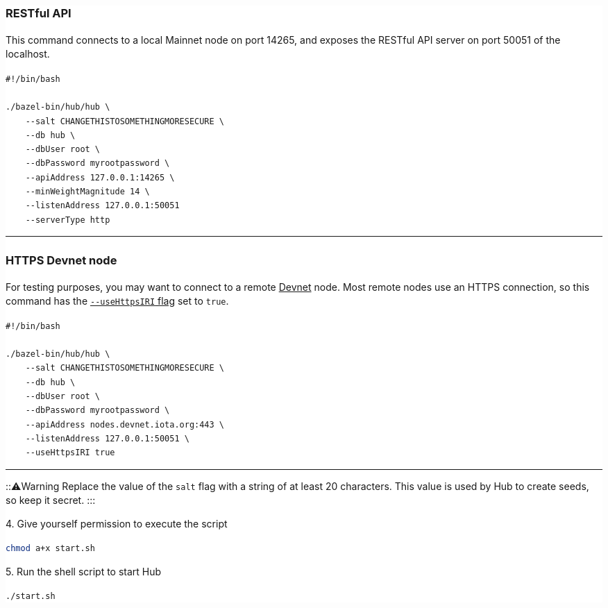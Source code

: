 ### RESTful API

This command connects to a local Mainnet node on port 14265, and exposes the RESTful API server on port 50051 of the localhost.

```shell
#!/bin/bash
	
./bazel-bin/hub/hub \
	--salt CHANGETHISTOSOMETHINGMORESECURE \
	--db hub \
	--dbUser root \
	--dbPassword myrootpassword \
	--apiAddress 127.0.0.1:14265 \
	--minWeightMagnitude 14 \
	--listenAddress 127.0.0.1:50051
	--serverType http
```
---

### HTTPS Devnet node

For testing purposes, you may want to connect to a remote [Devnet](root://getting-started/0.1/network/iota-networks.md#devnet) node. Most remote nodes use an HTTPS connection, so this command has the [`--useHttpsIRI` flag](../references/command-line-options.md#useHttpsIRI) set to `true`.

```shell
#!/bin/bash
	
./bazel-bin/hub/hub \
	--salt CHANGETHISTOSOMETHINGMORESECURE \
	--db hub \
	--dbUser root \
	--dbPassword myrootpassword \
	--apiAddress nodes.devnet.iota.org:443 \
	--listenAddress 127.0.0.1:50051 \
	--useHttpsIRI true
```
--------------------

:::warning:Warning
Replace the value of the `salt` flag with a string of at least 20 characters. This value is used by Hub to create seeds, so keep it secret.
:::
	
4\. Give yourself permission to execute the script

```bash
chmod a+x start.sh
```

5\. Run the shell script to start Hub

```bash
./start.sh
```
